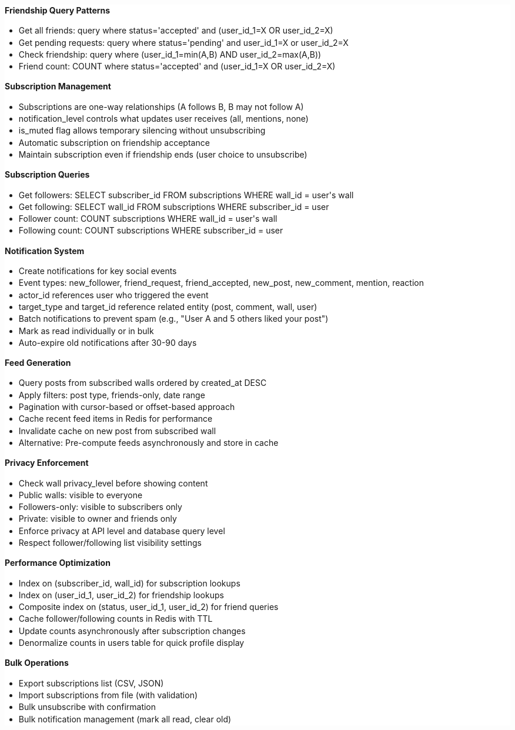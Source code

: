 **Friendship Query Patterns**
- Get all friends: query where status='accepted' and (user_id_1=X OR user_id_2=X)
- Get pending requests: query where status='pending' and user_id_1=X or user_id_2=X
- Check friendship: query where (user_id_1=min(A,B) AND user_id_2=max(A,B))
- Friend count: COUNT where status='accepted' and (user_id_1=X OR user_id_2=X)

**Subscription Management**
- Subscriptions are one-way relationships (A follows B, B may not follow A)
- notification_level controls what updates user receives (all, mentions, none)
- is_muted flag allows temporary silencing without unsubscribing
- Automatic subscription on friendship acceptance
- Maintain subscription even if friendship ends (user choice to unsubscribe)

**Subscription Queries**
- Get followers: SELECT subscriber_id FROM subscriptions WHERE wall_id = user's wall
- Get following: SELECT wall_id FROM subscriptions WHERE subscriber_id = user
- Follower count: COUNT subscriptions WHERE wall_id = user's wall
- Following count: COUNT subscriptions WHERE subscriber_id = user

**Notification System**
- Create notifications for key social events
- Event types: new_follower, friend_request, friend_accepted, new_post, new_comment, mention, reaction
- actor_id references user who triggered the event
- target_type and target_id reference related entity (post, comment, wall, user)
- Batch notifications to prevent spam (e.g., "User A and 5 others liked your post")
- Mark as read individually or in bulk
- Auto-expire old notifications after 30-90 days

**Feed Generation**
- Query posts from subscribed walls ordered by created_at DESC
- Apply filters: post type, friends-only, date range
- Pagination with cursor-based or offset-based approach
- Cache recent feed items in Redis for performance
- Invalidate cache on new post from subscribed wall
- Alternative: Pre-compute feeds asynchronously and store in cache

**Privacy Enforcement**
- Check wall privacy_level before showing content
- Public walls: visible to everyone
- Followers-only: visible to subscribers only
- Private: visible to owner and friends only
- Enforce privacy at API level and database query level
- Respect follower/following list visibility settings

**Performance Optimization**
- Index on (subscriber_id, wall_id) for subscription lookups
- Index on (user_id_1, user_id_2) for friendship lookups
- Composite index on (status, user_id_1, user_id_2) for friend queries
- Cache follower/following counts in Redis with TTL
- Update counts asynchronously after subscription changes
- Denormalize counts in users table for quick profile display

**Bulk Operations**
- Export subscriptions list (CSV, JSON)
- Import subscriptions from file (with validation)
- Bulk unsubscribe with confirmation
- Bulk notification management (mark all read, clear old)
